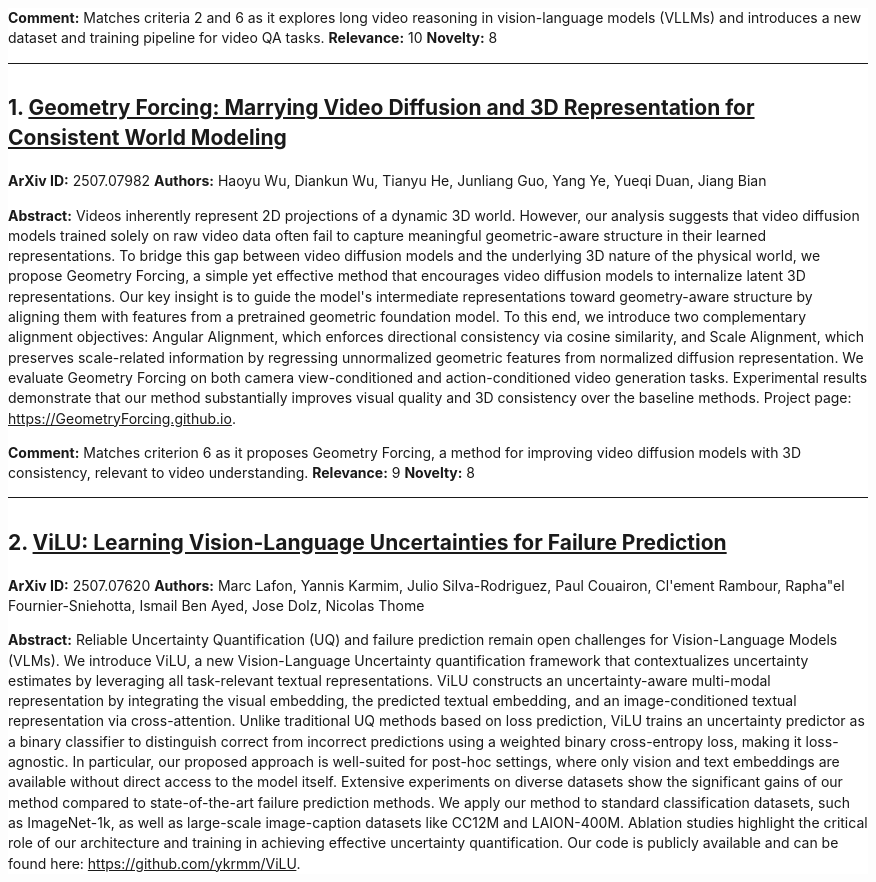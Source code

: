 **Comment:** Matches criteria 2 and 6 as it explores long video reasoning in vision-language models (VLLMs) and introduces a new dataset and training pipeline for video QA tasks.
**Relevance:** 10
**Novelty:** 8

---

## 1. [Geometry Forcing: Marrying Video Diffusion and 3D Representation for Consistent World Modeling](https://arxiv.org/abs/2507.07982) <a id="link1"></a>
**ArXiv ID:** 2507.07982
**Authors:** Haoyu Wu, Diankun Wu, Tianyu He, Junliang Guo, Yang Ye, Yueqi Duan, Jiang Bian

**Abstract:**  Videos inherently represent 2D projections of a dynamic 3D world. However, our analysis suggests that video diffusion models trained solely on raw video data often fail to capture meaningful geometric-aware structure in their learned representations. To bridge this gap between video diffusion models and the underlying 3D nature of the physical world, we propose Geometry Forcing, a simple yet effective method that encourages video diffusion models to internalize latent 3D representations. Our key insight is to guide the model's intermediate representations toward geometry-aware structure by aligning them with features from a pretrained geometric foundation model. To this end, we introduce two complementary alignment objectives: Angular Alignment, which enforces directional consistency via cosine similarity, and Scale Alignment, which preserves scale-related information by regressing unnormalized geometric features from normalized diffusion representation. We evaluate Geometry Forcing on both camera view-conditioned and action-conditioned video generation tasks. Experimental results demonstrate that our method substantially improves visual quality and 3D consistency over the baseline methods. Project page: https://GeometryForcing.github.io.

**Comment:** Matches criterion 6 as it proposes Geometry Forcing, a method for improving video diffusion models with 3D consistency, relevant to video understanding.
**Relevance:** 9
**Novelty:** 8

---

## 2. [ViLU: Learning Vision-Language Uncertainties for Failure Prediction](https://arxiv.org/abs/2507.07620) <a id="link2"></a>
**ArXiv ID:** 2507.07620
**Authors:** Marc Lafon, Yannis Karmim, Julio Silva-Rodriguez, Paul Couairon, Cl\'ement Rambour, Rapha\"el Fournier-Sniehotta, Ismail Ben Ayed, Jose Dolz, Nicolas Thome

**Abstract:**  Reliable Uncertainty Quantification (UQ) and failure prediction remain open challenges for Vision-Language Models (VLMs). We introduce ViLU, a new Vision-Language Uncertainty quantification framework that contextualizes uncertainty estimates by leveraging all task-relevant textual representations. ViLU constructs an uncertainty-aware multi-modal representation by integrating the visual embedding, the predicted textual embedding, and an image-conditioned textual representation via cross-attention. Unlike traditional UQ methods based on loss prediction, ViLU trains an uncertainty predictor as a binary classifier to distinguish correct from incorrect predictions using a weighted binary cross-entropy loss, making it loss-agnostic. In particular, our proposed approach is well-suited for post-hoc settings, where only vision and text embeddings are available without direct access to the model itself. Extensive experiments on diverse datasets show the significant gains of our method compared to state-of-the-art failure prediction methods. We apply our method to standard classification datasets, such as ImageNet-1k, as well as large-scale image-caption datasets like CC12M and LAION-400M. Ablation studies highlight the critical role of our architecture and training in achieving effective uncertainty quantification. Our code is publicly available and can be found here: https://github.com/ykrmm/ViLU.
